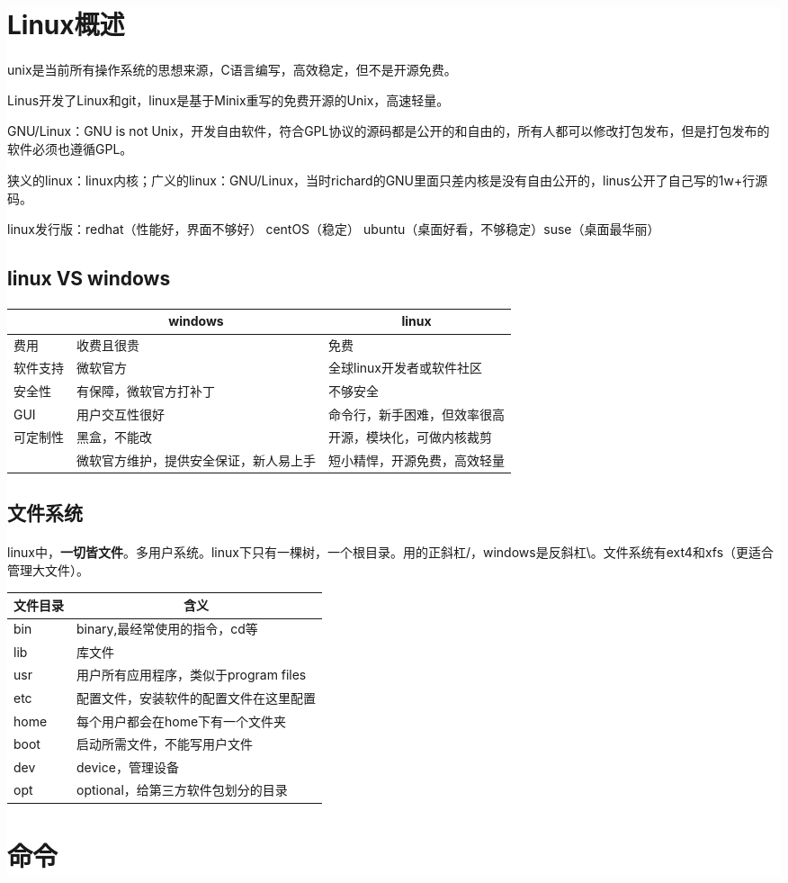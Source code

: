 # Linux概述

unix是当前所有操作系统的思想来源，C语言编写，高效稳定，但不是开源免费。

Linus开发了Linux和git，linux是基于Minix重写的免费开源的Unix，高速轻量。

GNU/Linux：GNU is not Unix，开发自由软件，符合GPL协议的源码都是公开的和自由的，所有人都可以修改打包发布，但是打包发布的软件必须也遵循GPL。

狭义的linux：linux内核；广义的linux：GNU/Linux，当时richard的GNU里面只差内核是没有自由公开的，linus公开了自己写的1w+行源码。

linux发行版：redhat（性能好，界面不够好） centOS（稳定） ubuntu（桌面好看，不够稳定）suse（桌面最华丽）

## linux VS windows

|          | windows                                | linux                        |
| -------- | -------------------------------------- | ---------------------------- |
| 费用     | 收费且很贵                             | 免费                         |
| 软件支持 | 微软官方                               | 全球linux开发者或软件社区    |
| 安全性   | 有保障，微软官方打补丁                 | 不够安全                     |
| GUI      | 用户交互性很好                         | 命令行，新手困难，但效率很高 |
| 可定制性 | 黑盒，不能改                           | 开源，模块化，可做内核裁剪   |
|          | 微软官方维护，提供安全保证，新人易上手 | 短小精悍，开源免费，高效轻量 |

## 文件系统

linux中，**一切皆文件**。多用户系统。linux下只有一棵树，一个根目录。用的正斜杠/，windows是反斜杠\。文件系统有ext4和xfs（更适合管理大文件）。

| 文件目录 | 含义                                   |
| -------- | -------------------------------------- |
| bin      | binary,最经常使用的指令，cd等          |
| lib      | 库文件                                 |
| usr      | 用户所有应用程序，类似于program files  |
| etc      | 配置文件，安装软件的配置文件在这里配置 |
| home     | 每个用户都会在home下有一个文件夹       |
| boot     | 启动所需文件，不能写用户文件           |
| dev      | device，管理设备                       |
| opt      | optional，给第三方软件包划分的目录     |



# 命令
